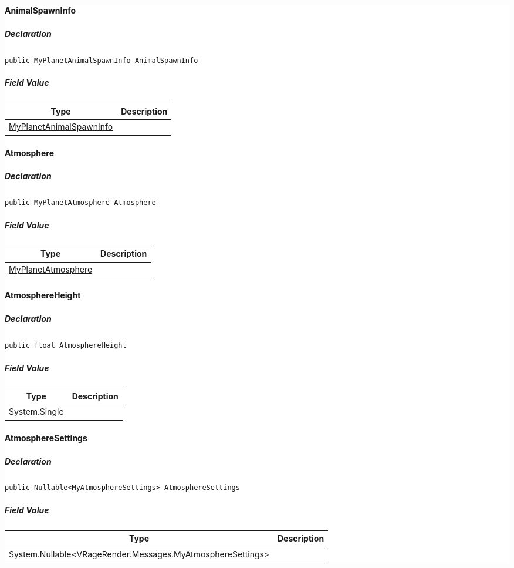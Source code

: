 #### AnimalSpawnInfo

##### Declaration

```
public MyPlanetAnimalSpawnInfo AnimalSpawnInfo
```

##### Field Value

| Type | Description |
| --- | --- |
| [MyPlanetAnimalSpawnInfo](https://keensoftwarehouse.github.io/SpaceEngineersModAPI/api/VRage.Game.MyPlanetAnimalSpawnInfo.html) |     |

#### Atmosphere

##### Declaration

```
public MyPlanetAtmosphere Atmosphere
```

##### Field Value

| Type | Description |
| --- | --- |
| [MyPlanetAtmosphere](https://keensoftwarehouse.github.io/SpaceEngineersModAPI/api/VRage.Game.MyPlanetAtmosphere.html) |     |

#### AtmosphereHeight

##### Declaration

```
public float AtmosphereHeight
```

##### Field Value

| Type | Description |
| --- | --- |
| System.Single |     |

#### AtmosphereSettings

##### Declaration

```
public Nullable<MyAtmosphereSettings> AtmosphereSettings
```

##### Field Value

| Type | Description |
| --- | --- |
| System.Nullable<VRageRender.Messages.MyAtmosphereSettings\> |     |
